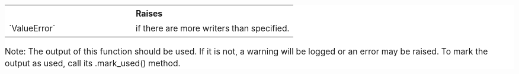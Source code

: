 </table>




 <table class="responsive fixed orange">
<colgroup><col width="214px"><col></colgroup>
<tr><th colspan="2">Raises</th></tr>

<tr>
<td>
`ValueError`
</td>
<td>
if there are more writers than specified.
</td>
</tr>
</table>


Note: The output of this function should be used. If it is not, a warning will be logged or an error may be raised. To mark the output as used, call its .mark_used() method.



